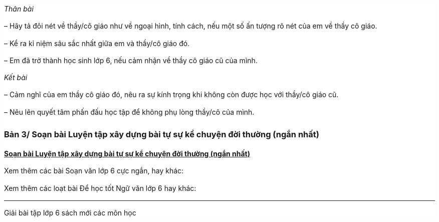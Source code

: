 _Thân bài_

– Hãy tả đôi nét về thầy/cô giáo như về ngoại hình, tính cách, nếu một số ấn tượng rõ nét của em về thầy cô giáo.

– Kể ra kỉ niệm sâu sắc nhất giữa em và thầy/cô giáo đó.

– Em đã trở thành học sinh lớp 6, nếu cảm nhận về thầy cô giáo cũ của mình.

_Kết bài_

– Cảm nghĩ của em thầy cô giáo đó, nêu ra sự kính trọng khi không còn được học với thầy/cô giáo cũ.

– Nêu lên quyết tâm phấn đấu học tập để không phụ lòng thầy/cô của mình.

### **Bản 3/ Soạn bài Luyện tập xây dựng bài tự sự kể chuyện đời thường (ngắn nhất)**

[**Soạn bài Luyện tập xây dựng bài tự sự kể chuyện đời thường (ngắn nhất)**](https://vietjack.com/soan-van-6/luyen-tap-xay-dung-bai-tu-su-ke-chuyen-doi-thuong.jsp)

Xem thêm các bài Soạn văn lớp 6 cực ngắn, hay khác:

Xem thêm các loạt bài Để học tốt Ngữ văn lớp 6 hay khác:

* * *

Giải bài tập lớp 6 sách mới các môn học
